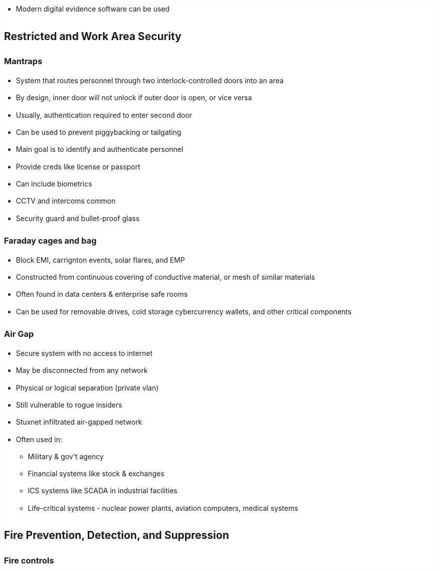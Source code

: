 * Modern digital evidence software can be used

## **Restricted and Work Area Security**

### Mantraps

* System that routes personnel through two interlock-controlled doors into an area

* By design, inner door will not unlock if outer door is open, or vice versa

* Usually, authentication required to enter second door

* Can be used to prevent piggybacking or tailgating

* Main goal is to identify and authenticate personnel

* Provide creds like license or passport

* Can include biometrics

* CCTV and intercoms common

* Security guard and bullet-proof glass

### Faraday cages and bag

* Block EMI, carrignton events, solar flares, and EMP

* Constructed from continuous covering of conductive material, or mesh of similar materials

* Often found in data centers & enterprise safe rooms

* Can be used for removable drives, cold storage cybercurrency wallets, and other critical components

### Air Gap

* Secure system with no access to internet

* May be disconnected from any network

* Physical or logical separation (private vlan)

* Still vulnerable to rogue insiders

* Stuxnet infiltrated air-gapped network

* Often used in:

    * Military & gov't agency 

    * Financial systems like stock & exchanges

    * ICS systems like SCADA in industrial facilities

    * Life-critical systems - nuclear power plants, aviation computers, medical systems

## **Fire Prevention, Detection, and Suppression**

### Fire controls
